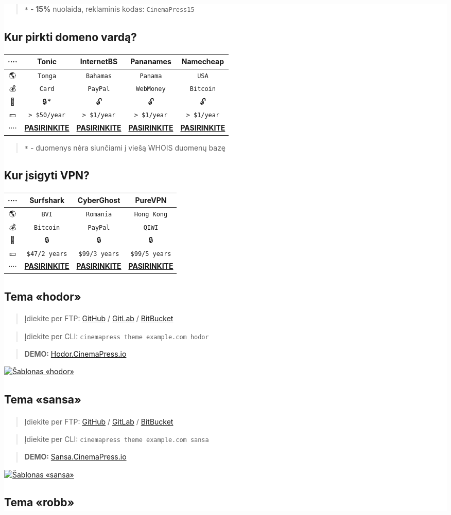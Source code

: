 > `*` - **15%** nuolaida, reklaminis kodas: `CinemaPress15`

## Kur pirkti domeno vardą?

···· | Tonic | InternetBS | Pananames | Namecheap
:---: | :---: | :---: | :---: | :---:
:earth_americas: | `Tonga` | `Bahamas` | `Panama` | `USA`
:moneybag: | `Card` | `PayPal` | `WebMoney` | `Bitcoin`
:see_no_evil: | :lock:* | :unlock: | :unlock: | :unlock:
:dollar: | `> $50/year` | `> $1/year` | `> $1/year` | `> $1/year`
···· | **[PASIRINKITE](https://cinemapress.io/ref/tonic.html)** | **[PASIRINKITE](https://cinemapress.io/ref/internetbs.html)** | **[PASIRINKITE](https://cinemapress.io/ref/pananames.html)** | **[PASIRINKITE](https://cinemapress.io/ref/namecheap.html)**

> `*` - duomenys nėra siunčiami į viešą WHOIS duomenų bazę

## Kur įsigyti VPN?

···· | Surfshark | CyberGhost | PureVPN
:---: | :---: | :---: | :---:
:earth_americas: | `BVI` | `Romania` | `Hong Kong`
:moneybag: | `Bitcoin` | `PayPal` | `QIWI`
:see_no_evil: | :lock: | :lock: | :lock:
:dollar: | `$47/2 years` | `$99/3 years` | `$99/5 years`
···· | **[PASIRINKITE](https://cinemapress.io/ref/surfshark.html)** | **[PASIRINKITE](https://cinemapress.io/ref/cyberghost.html)** | **[PASIRINKITE](https://cinemapress.io/ref/purevpn.html)**

## Tema «hodor»

> Įdiekite per FTP: [GitHub](https://github.com/CinemaPress/Theme-Hodor/) / [GitLab](https://gitlab.com/CinemaPress/Theme-Hodor/) / [BitBucket](https://bitbucket.org/cinemapress/theme-hodor/)

> Įdiekite per CLI: `cinemapress theme example.com hodor`

> **DEMO:** [Hodor.CinemaPress.io](https://Hodor.CinemaPress.io)

[![Šablonas «hodor»](https://raw.githubusercontent.com/CinemaPress/Theme-Hodor/master/screenshot.png)](https://Hodor.CinemaPress.io)

## Tema «sansa»

> Įdiekite per FTP: [GitHub](https://github.com/CinemaPress/Theme-Sansa/) / [GitLab](https://gitlab.com/CinemaPress/Theme-Sansa/) / [BitBucket](https://bitbucket.org/cinemapress/theme-sansa/)

> Įdiekite per CLI: `cinemapress theme example.com sansa`

> **DEMO:** [Sansa.CinemaPress.io](https://Sansa.CinemaPress.io)

[![Šablonas «sansa»](https://raw.githubusercontent.com/CinemaPress/Theme-Sansa/master/screenshot.png)](https://Sansa.CinemaPress.io)

## Tema «robb»
